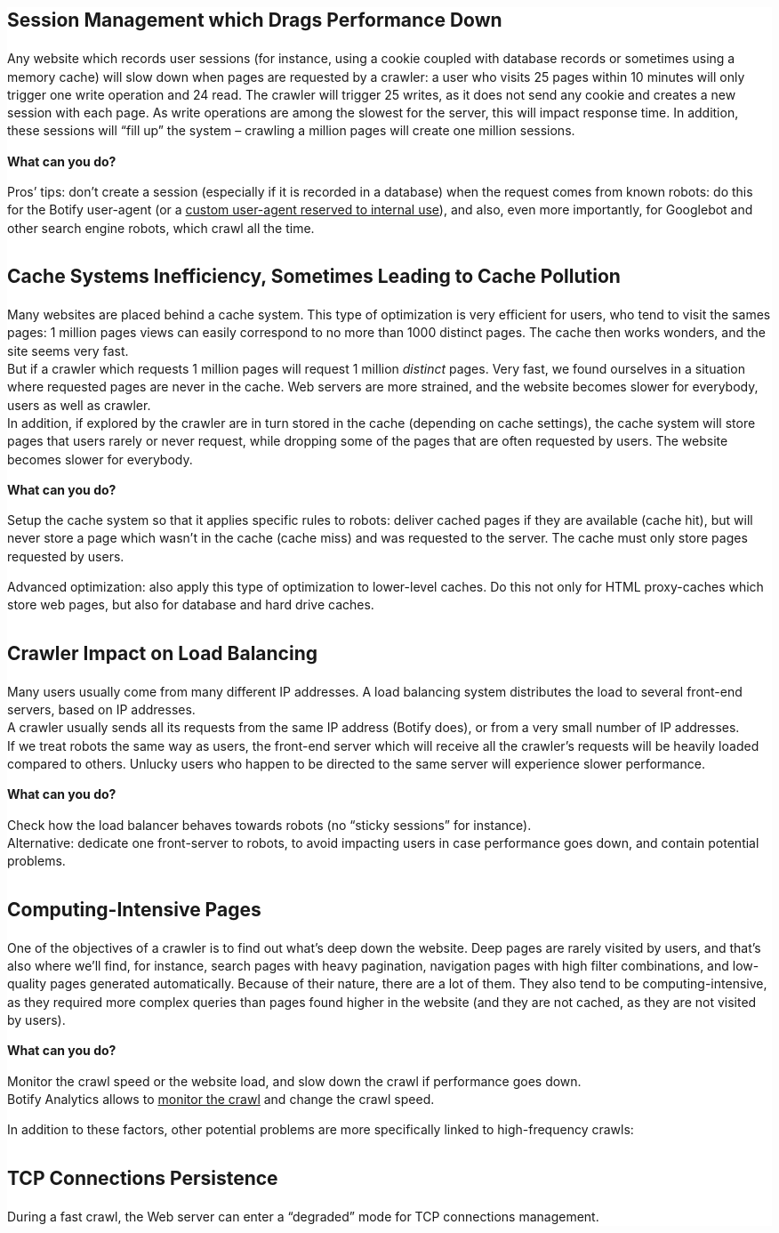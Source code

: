 <h2 id="session-management-which-drags-performance-down">Session Management which Drags Performance Down</h2>
<p>Any website which records user sessions (for instance, using a cookie coupled with database records or sometimes using a memory cache) will slow down when pages are requested by a crawler: a user who visits 25 pages within 10 minutes will only trigger one write operation and 24 read. The crawler will trigger 25 writes, as it does not send any cookie and creates a new session with each page. As write operations are among the slowest for the server, this will impact response time. In addition, these sessions will &#8220;fill up&#8221; the system &#8211; crawling a million pages will create one million sessions.</p>
<p><strong>What can you do?</strong></p>
<p>Pros&#8217; tips: don&#8217;t create a session (especially if it is recorded in a database) when the request comes from known robots: do this for the Botify user-agent (or a <a gtarget="_blank" href="https://www.botify.com/support/botify-user-agent-and-custom-user-agent/">custom user-agent reserved to internal use</a>), and also, even more importantly, for Googlebot and other search engine robots, which crawl all the time.</p>
<h2 id="cache-systems-inefficiency-sometimes-leading-to-cache-pollution">Cache Systems Inefficiency, Sometimes Leading to Cache Pollution</h2>
<p>Many websites are placed behind a cache system. This type of optimization is very efficient for users, who tend to visit the sames pages: 1 million pages views can easily correspond to no more than 1000 distinct pages. The cache then works wonders, and the site seems very fast.<br />
But if a crawler which requests 1 million pages will request 1 million <em>distinct</em> pages. Very fast, we found ourselves in a situation where requested pages are never in the cache. Web servers are more strained, and the website becomes slower for everybody, users as well as crawler.<br />
In addition, if explored by the crawler are in turn stored in the cache (depending on cache settings), the cache system will store pages that users rarely or never request, while dropping some of the pages that are often requested by users. The website becomes slower for everybody.</p>
<p><strong>What can you do?</strong></p>
<p>Setup the cache system so that it applies specific rules to robots: deliver cached pages if they are available (cache hit), but will never store a page which wasn&#8217;t in the cache (cache miss) and was requested to the server. The cache must only store pages requested by users.</p>
<p>Advanced optimization: also apply this type of optimization to lower-level caches. Do this not only for HTML proxy-caches which store web pages, but also for database and hard drive caches.</p>
<h2 id="crawler-impact-on-load-balancing">Crawler Impact on Load Balancing</h2>
<p>Many users usually come from many different IP addresses. A load balancing system distributes the load to several front-end servers, based on IP addresses.<br />
A crawler usually sends all its requests from the same IP address (Botify does), or from a very small number of IP addresses.<br />
If we treat robots the same way as users, the front-end server which will receive all the crawler&#8217;s requests will be heavily loaded compared to others. Unlucky users who happen to be directed to the same server will experience slower performance.</p>
<p><strong>What can you do?</strong></p>
<p>Check how the load balancer behaves towards robots (no &#8220;sticky sessions&#8221; for instance).<br />
Alternative: dedicate one front-server to robots, to avoid impacting users in case performance goes down, and contain potential problems.</p>
<h2 id="computing-intensive-pages">Computing-Intensive Pages</h2>
<p>One of the objectives of a crawler is to find out what&#8217;s deep down the website. Deep pages are rarely visited by users, and that&#8217;s also where we&#8217;ll find, for instance, search pages with heavy pagination, navigation pages with high filter combinations, and low-quality pages generated automatically. Because of their nature, there are a lot of them. They also tend to be computing-intensive, as they required more complex queries  than pages found higher in the website (and they are not cached, as they are not visited by users).</p>
<p><strong>What can you do?</strong></p>
<p>Monitor the crawl speed or the website load, and slow down the crawl if performance goes down.<br />
Botify Analytics allows to <a href="#BA">monitor the crawl</a> and change the crawl speed.</p>
<p>In addition to these factors, other potential problems are more specifically linked to high-frequency crawls:</p>
<h2 id="tcp-connections-persistence">TCP Connections Persistence</h2>
<p>During a fast crawl, the Web server can enter a &#8220;degraded&#8221; mode for TCP connections management.<br />